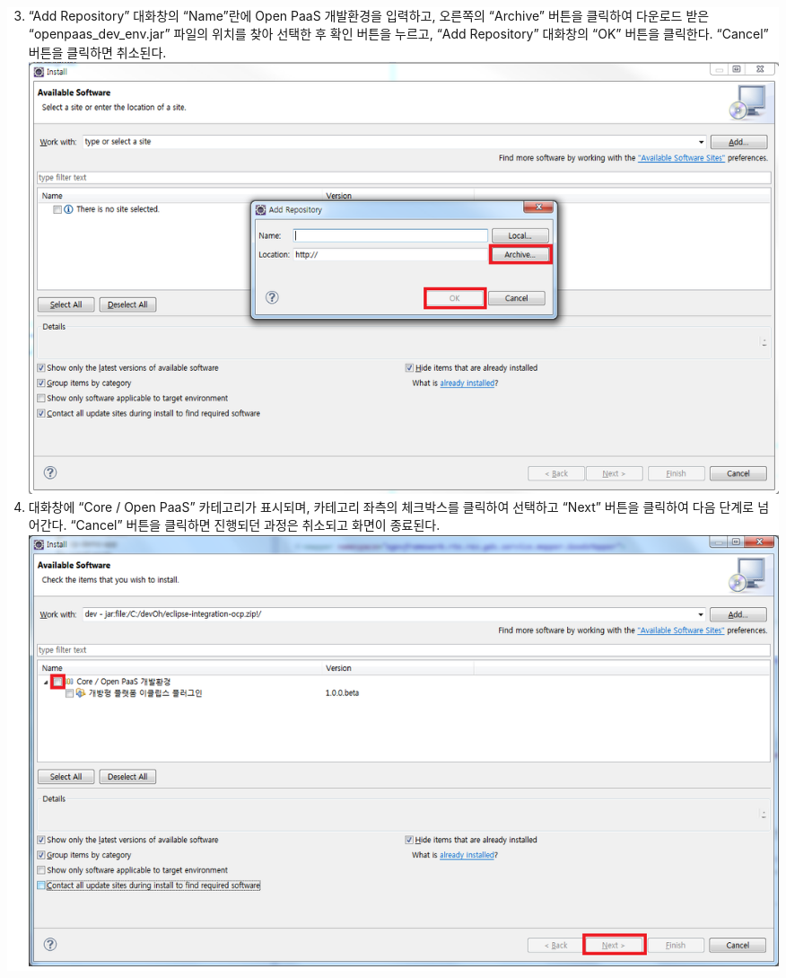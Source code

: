 3. “Add Repository” 대화창의 “Name”란에 Open PaaS 개발환경을 입력하고, 오른쪽의 “Archive” 버튼을 클릭하여 다운로드 받은 “openpaas\_dev\_env.jar” 파일의 위치를 찾아 선택한 후 확인 버튼을 누르고, “Add Repository” 대화창의 “OK” 버튼을 클릭한다. “Cancel” 버튼을 클릭하면 취소된다. ![](../../.gitbook/assets/image17%20%281%29.png)
4. 대화창에 “Core / Open PaaS” 카테고리가 표시되며, 카테고리 좌측의 체크박스를 클릭하여 선택하고 “Next” 버튼을 클릭하여 다음 단계로 넘어간다. “Cancel” 버튼을 클릭하면 진행되던 과정은 취소되고 화면이 종료된다. ![](../../.gitbook/assets/image18%20%282%29.png)